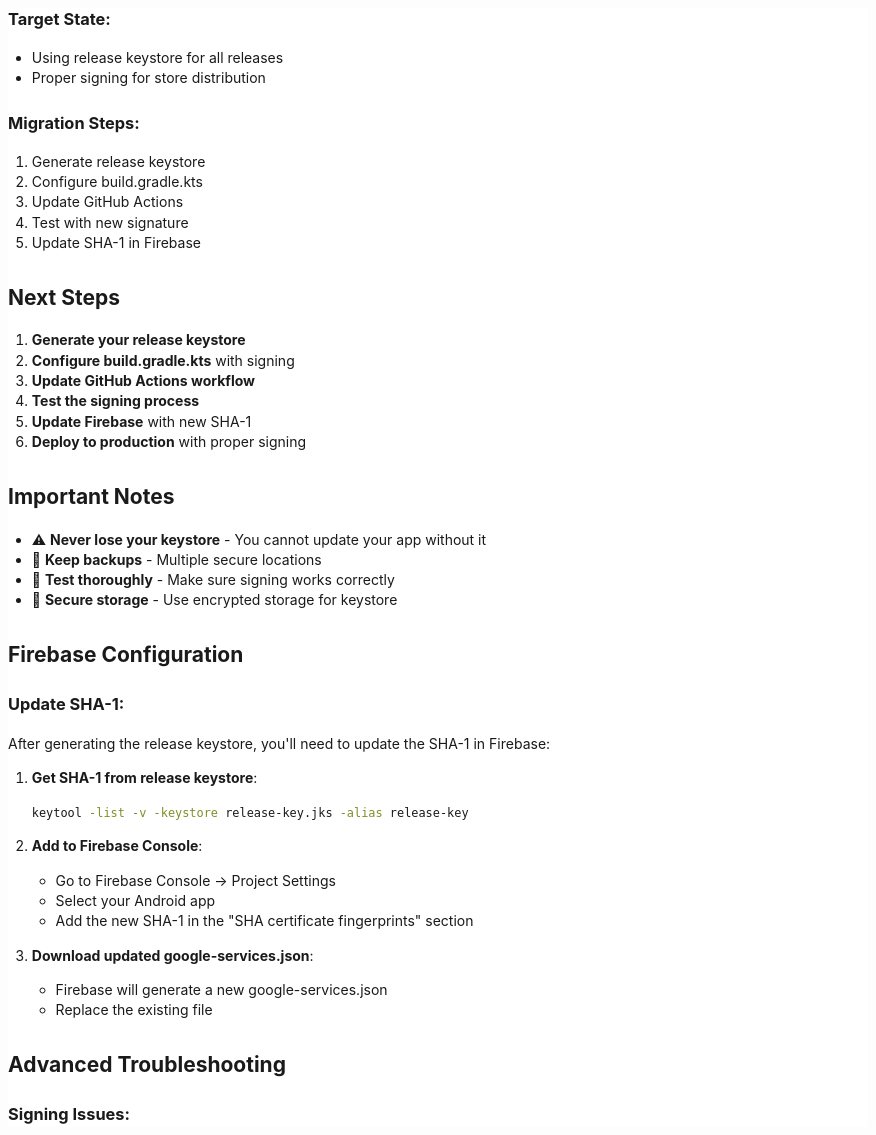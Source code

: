 ### Target State:
- Using release keystore for all releases
- Proper signing for store distribution

### Migration Steps:
1. Generate release keystore
2. Configure build.gradle.kts
3. Update GitHub Actions
4. Test with new signature
5. Update SHA-1 in Firebase

## Next Steps

1. **Generate your release keystore**
2. **Configure build.gradle.kts** with signing
3. **Update GitHub Actions workflow**
4. **Test the signing process**
5. **Update Firebase** with new SHA-1
6. **Deploy to production** with proper signing

## Important Notes

- ⚠️ **Never lose your keystore** - You cannot update your app without it
- 🔄 **Keep backups** - Multiple secure locations
- 📱 **Test thoroughly** - Make sure signing works correctly
- 🔐 **Secure storage** - Use encrypted storage for keystore

## Firebase Configuration

### Update SHA-1:
After generating the release keystore, you'll need to update the SHA-1 in Firebase:

1. **Get SHA-1 from release keystore**:
   ```bash
   keytool -list -v -keystore release-key.jks -alias release-key
   ```

2. **Add to Firebase Console**:
   - Go to Firebase Console → Project Settings
   - Select your Android app
   - Add the new SHA-1 in the "SHA certificate fingerprints" section

3. **Download updated google-services.json**:
   - Firebase will generate a new google-services.json
   - Replace the existing file

## Advanced Troubleshooting

### Signing Issues:
